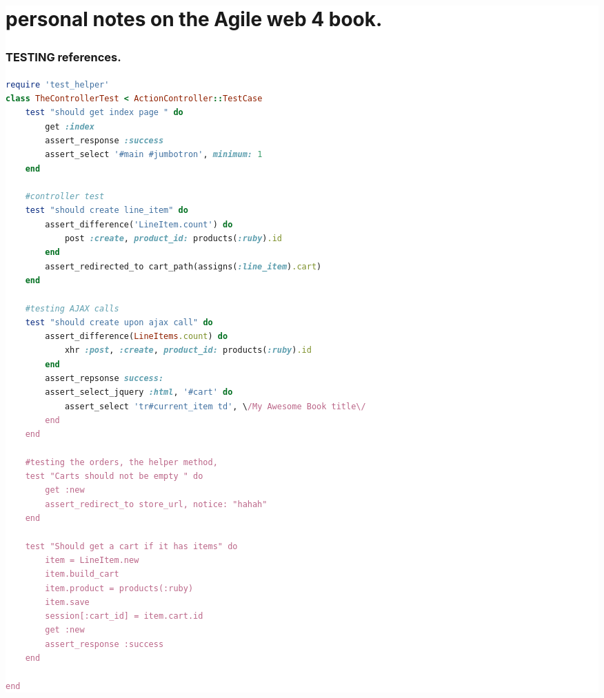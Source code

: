 
# personal notes on the Agile web 4 book.


### TESTING references.

```ruby
require 'test_helper'
class TheControllerTest < ActionController::TestCase
    test "should get index page " do 
        get :index 
        assert_response :success
        assert_select '#main #jumbotron', minimum: 1
    end     

    #controller test
    test "should create line_item" do 
        assert_difference('LineItem.count') do 
            post :create, product_id: products(:ruby).id 
        end
        assert_redirected_to cart_path(assigns(:line_item).cart)
    end

    #testing AJAX calls
    test "should create upon ajax call" do 
        assert_difference(LineItems.count) do 
            xhr :post, :create, product_id: products(:ruby).id 
        end
        assert_repsonse success: 
        assert_select_jquery :html, '#cart' do 
            assert_select 'tr#current_item td', \/My Awesome Book title\/
        end
    end

    #testing the orders, the helper method, 
    test "Carts should not be empty " do 
        get :new
        assert_redirect_to store_url, notice: "hahah"
    end

    test "Should get a cart if it has items" do 
        item = LineItem.new
        item.build_cart 
        item.product = products(:ruby)
        item.save
        session[:cart_id] = item.cart.id 
        get :new 
        assert_response :success
    end

end
```
